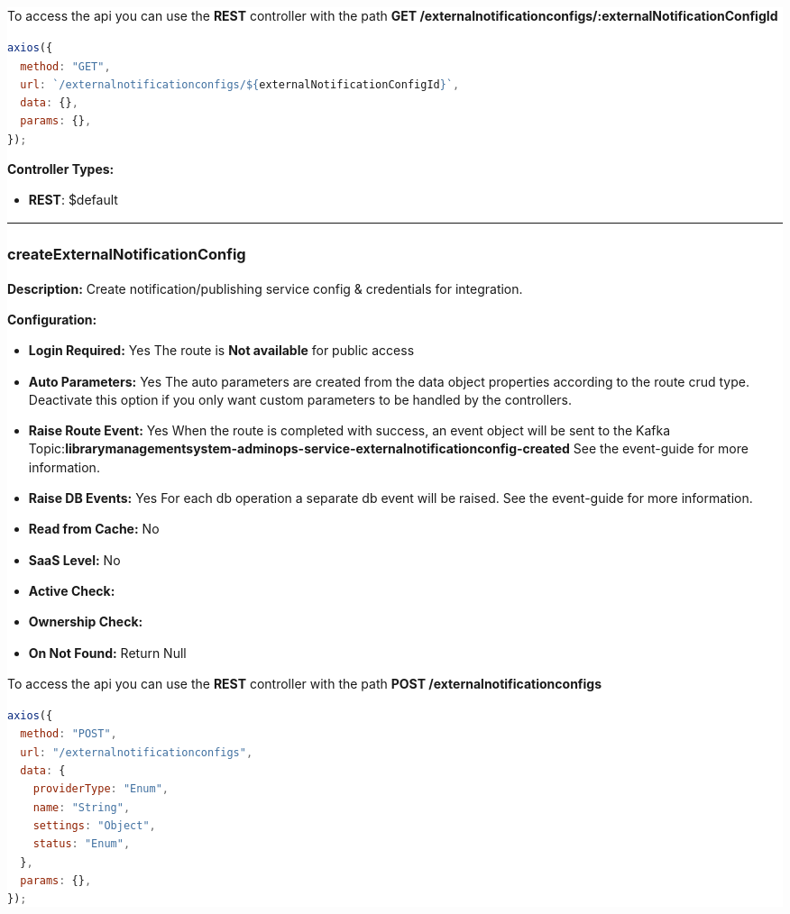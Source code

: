 To access the api you can use the **REST** controller with the path **GET /externalnotificationconfigs/:externalNotificationConfigId**

```js
axios({
  method: "GET",
  url: `/externalnotificationconfigs/${externalNotificationConfigId}`,
  data: {},
  params: {},
});
```

**Controller Types:**

- **REST**: $default

---

### createExternalNotificationConfig

**Description:** Create notification/publishing service config &amp; credentials for integration.

**Configuration:**

- **Login Required:** Yes
  The route is **Not available** for public access

- **Auto Parameters:** Yes
  The auto parameters are created from the data object properties according to the route crud type.
  Deactivate this option if you only want custom parameters to be handled by the controllers.

- **Raise Route Event:** Yes
  When the route is completed with success, an event object will be sent to the Kafka Topic:**librarymanagementsystem-adminops-service-externalnotificationconfig-created**
  See the event-guide for more information.

- **Raise DB Events:** Yes
  For each db operation a separate db event will be raised. See the event-guide for more information.

- **Read from Cache:** No

- **SaaS Level:** No

- **Active Check:**
- **Ownership Check:**
- **On Not Found:** Return Null

To access the api you can use the **REST** controller with the path **POST /externalnotificationconfigs**

```js
axios({
  method: "POST",
  url: "/externalnotificationconfigs",
  data: {
    providerType: "Enum",
    name: "String",
    settings: "Object",
    status: "Enum",
  },
  params: {},
});
```
